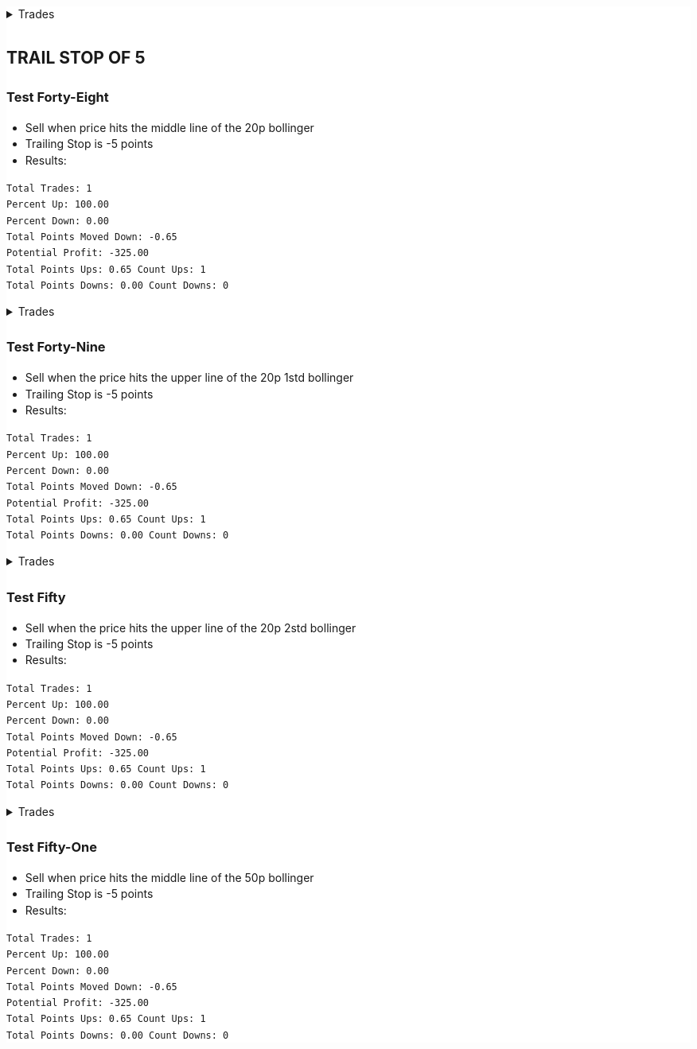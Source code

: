 <details><summary>Trades</summary></details>

## TRAIL STOP OF 5

### Test Forty-Eight
* Sell when price hits the middle line of the 20p bollinger
* Trailing Stop is -5 points
* Results:
```
Total Trades: 1
Percent Up: 100.00
Percent Down: 0.00
Total Points Moved Down: -0.65
Potential Profit: -325.00
Total Points Ups: 0.65 Count Ups: 1
Total Points Downs: 0.00 Count Downs: 0
```

<details><summary>Trades</summary></details>

### Test Forty-Nine
* Sell when the price hits the upper line of the 20p 1std bollinger
* Trailing Stop is -5 points
* Results:
```
Total Trades: 1
Percent Up: 100.00
Percent Down: 0.00
Total Points Moved Down: -0.65
Potential Profit: -325.00
Total Points Ups: 0.65 Count Ups: 1
Total Points Downs: 0.00 Count Downs: 0
```

<details><summary>Trades</summary></details>

### Test Fifty
* Sell when the price hits the upper line of the 20p 2std bollinger
* Trailing Stop is -5 points
* Results:
```
Total Trades: 1
Percent Up: 100.00
Percent Down: 0.00
Total Points Moved Down: -0.65
Potential Profit: -325.00
Total Points Ups: 0.65 Count Ups: 1
Total Points Downs: 0.00 Count Downs: 0
```

<details><summary>Trades</summary></details>

### Test Fifty-One
* Sell when price hits the middle line of the 50p bollinger
* Trailing Stop is -5 points
* Results:
```
Total Trades: 1
Percent Up: 100.00
Percent Down: 0.00
Total Points Moved Down: -0.65
Potential Profit: -325.00
Total Points Ups: 0.65 Count Ups: 1
Total Points Downs: 0.00 Count Downs: 0
```